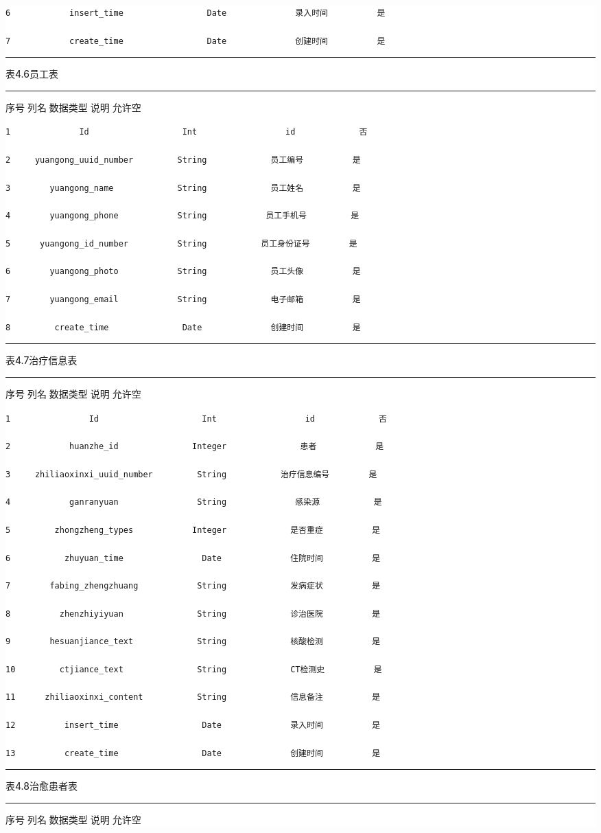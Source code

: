     6            insert_time                 Date              录入时间          是

    7            create_time                 Date              创建时间          是
  ------ --------------------------- -------------------- ------------------- --------

表4.6员工表

  ------ ---------------------- -------------------- ------------------- --------
   序号           列名                数据类型              说明          允许空

    1              Id                   Int                  id             否

    2     yuangong_uuid_number         String             员工编号          是

    3        yuangong_name             String             员工姓名          是

    4        yuangong_phone            String            员工手机号         是

    5      yuangong_id_number          String           员工身份证号        是

    6        yuangong_photo            String             员工头像          是

    7        yuangong_email            String             电子邮箱          是

    8         create_time               Date              创建时间          是
  ------ ---------------------- -------------------- ------------------- --------

表4.7治疗信息表

  ------ -------------------------- -------------------- ------------------- --------
   序号             列名                  数据类型              说明          允许空

    1                Id                     Int                  id             否

    2            huanzhe_id               Integer               患者            是

    3     zhiliaoxinxi_uuid_number         String           治疗信息编号        是

    4            ganranyuan                String              感染源           是

    5         zhongzheng_types            Integer             是否重症          是

    6           zhuyuan_time                Date              住院时间          是

    7        fabing_zhengzhuang            String             发病症状          是

    8          zhenzhiyiyuan               String             诊治医院          是

    9        hesuanjiance_text             String             核酸检测          是

    10         ctjiance_text               String             CT检测史          是

    11      zhiliaoxinxi_content           String             信息备注          是

    12          insert_time                 Date              录入时间          是

    13          create_time                 Date              创建时间          是
  ------ -------------------------- -------------------- ------------------- --------

表4.8治愈患者表

  ------ -------------------------- -------------------- ------------------- --------
   序号             列名                  数据类型              说明          允许空
